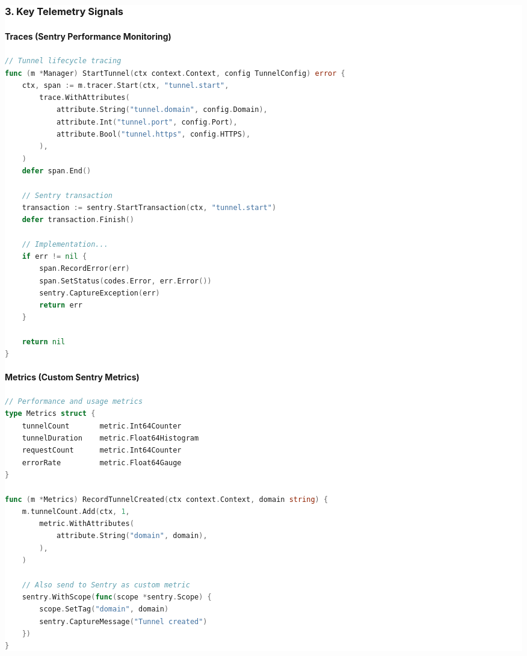 ### 3. Key Telemetry Signals

#### Traces (Sentry Performance Monitoring)
```go
// Tunnel lifecycle tracing
func (m *Manager) StartTunnel(ctx context.Context, config TunnelConfig) error {
    ctx, span := m.tracer.Start(ctx, "tunnel.start",
        trace.WithAttributes(
            attribute.String("tunnel.domain", config.Domain),
            attribute.Int("tunnel.port", config.Port),
            attribute.Bool("tunnel.https", config.HTTPS),
        ),
    )
    defer span.End()
    
    // Sentry transaction
    transaction := sentry.StartTransaction(ctx, "tunnel.start")
    defer transaction.Finish()
    
    // Implementation...
    if err != nil {
        span.RecordError(err)
        span.SetStatus(codes.Error, err.Error())
        sentry.CaptureException(err)
        return err
    }
    
    return nil
}
```

#### Metrics (Custom Sentry Metrics)
```go
// Performance and usage metrics
type Metrics struct {
    tunnelCount       metric.Int64Counter
    tunnelDuration    metric.Float64Histogram
    requestCount      metric.Int64Counter
    errorRate         metric.Float64Gauge
}

func (m *Metrics) RecordTunnelCreated(ctx context.Context, domain string) {
    m.tunnelCount.Add(ctx, 1,
        metric.WithAttributes(
            attribute.String("domain", domain),
        ),
    )
    
    // Also send to Sentry as custom metric
    sentry.WithScope(func(scope *sentry.Scope) {
        scope.SetTag("domain", domain)
        sentry.CaptureMessage("Tunnel created")
    })
}
```
